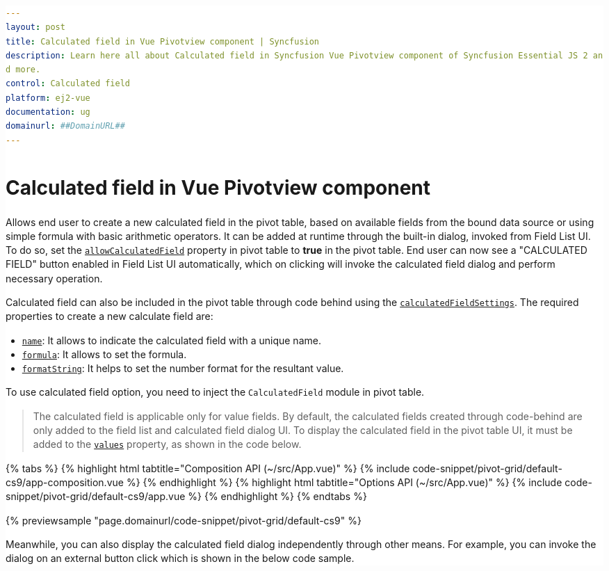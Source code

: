 ```yaml
---
layout: post
title: Calculated field in Vue Pivotview component | Syncfusion
description: Learn here all about Calculated field in Syncfusion Vue Pivotview component of Syncfusion Essential JS 2 and more.
control: Calculated field 
platform: ej2-vue
documentation: ug
domainurl: ##DomainURL##
---
```


# Calculated field in Vue Pivotview component

Allows end user to create a new calculated field in the pivot table, based on available fields from the bound data source or using simple formula with basic arithmetic operators. It can be added at runtime through the built-in dialog, invoked from Field List UI. To do so, set the [`allowCalculatedField`](https://ej2.syncfusion.com/vue/documentation/api/pivotview/#allowcalculatedfield) property in pivot table to **true** in the pivot table. End user can now see a "CALCULATED FIELD" button enabled in Field List UI automatically, which on clicking will invoke the calculated field dialog and perform necessary operation.

Calculated field can also be included in the pivot table through code behind using the [`calculatedFieldSettings`](https://ej2.syncfusion.com/vue/documentation/api/pivotview/iCalculatedFieldSettings/). The required properties to create a new calculate field are:
* [`name`](https://ej2.syncfusion.com/vue/documentation/api/pivotview/iCalculatedFieldSettings/#name): It allows to indicate the calculated field with a unique name.
* [`formula`](https://ej2.syncfusion.com/vue/documentation/api/pivotview/iCalculatedFieldSettings/#formula): It allows to set the formula.
* [`formatString`](https://ej2.syncfusion.com/vue/documentation/api/pivotview/iCalculatedFieldSettings/#formatstring): It helps to set the number format for the resultant value.

To use calculated field option, you need to inject the `CalculatedField` module in pivot table.

> The calculated field is applicable only for value fields. By default, the calculated fields created through code-behind are only added to the field list and calculated field dialog UI. To display the calculated field in the pivot table UI, it must be added to the [`values`](https://ej2.syncfusion.com/vue/documentation/api/pivotview/dataSourceSettings/#values) property, as shown in the code below.

{% tabs %}
{% highlight html tabtitle="Composition API (~/src/App.vue)" %}
{% include code-snippet/pivot-grid/default-cs9/app-composition.vue %}
{% endhighlight %}
{% highlight html tabtitle="Options API (~/src/App.vue)" %}
{% include code-snippet/pivot-grid/default-cs9/app.vue %}
{% endhighlight %}
{% endtabs %}
        
{% previewsample "page.domainurl/code-snippet/pivot-grid/default-cs9" %}

Meanwhile, you can also display the calculated field dialog independently through other means. For example, you can invoke the dialog on an external button click which is shown in the below code sample.
